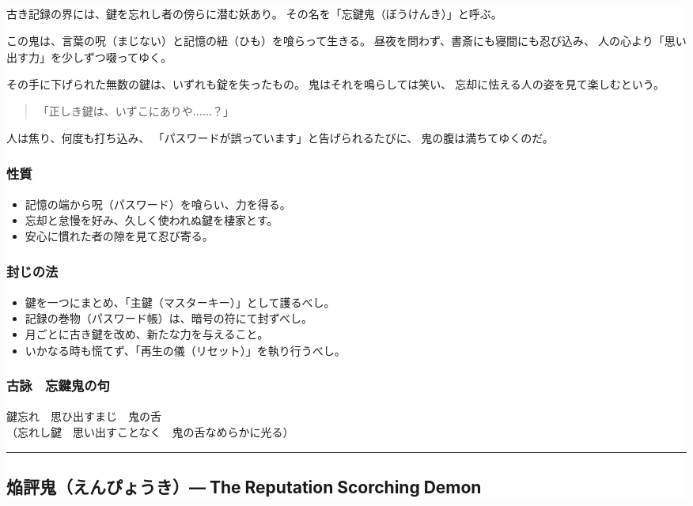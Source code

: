 古き記録の界には、鍵を忘れし者の傍らに潜む妖あり。
その名を「忘鍵鬼（ぼうけんき）」と呼ぶ。  

この鬼は、言葉の呪（まじない）と記憶の紐（ひも）を喰らって生きる。
昼夜を問わず、書斎にも寝間にも忍び込み、
人の心より「思い出す力」を少しずつ啜ってゆく。  

その手に下げられた無数の鍵は、いずれも錠を失ったもの。
鬼はそれを鳴らしては笑い、
忘却に怯える人の姿を見て楽しむという。  

> 「正しき鍵は、いずこにありや……？」

人は焦り、何度も打ち込み、
「パスワードが誤っています」と告げられるたびに、
鬼の腹は満ちてゆくのだ。  

### 性質  

* 記憶の端から呪（パスワード）を喰らい、力を得る。  
* 忘却と怠慢を好み、久しく使われぬ鍵を棲家とす。  
* 安心に慣れた者の隙を見て忍び寄る。  

### 封じの法  

* 鍵を一つにまとめ、「主鍵（マスターキー）」として護るべし。  
* 記録の巻物（パスワード帳）は、暗号の符にて封ずべし。  
* 月ごとに古き鍵を改め、新たな力を与えること。  
* いかなる時も慌てず、「再生の儀（リセット）」を執り行うべし。  

### 古詠　忘鍵鬼の句  

鍵忘れ　思ひ出すまじ　鬼の舌  
（忘れし鍵　思い出すことなく　鬼の舌なめらかに光る）

---

## 焔評鬼（えんぴょうき）— The Reputation Scorching Demon
